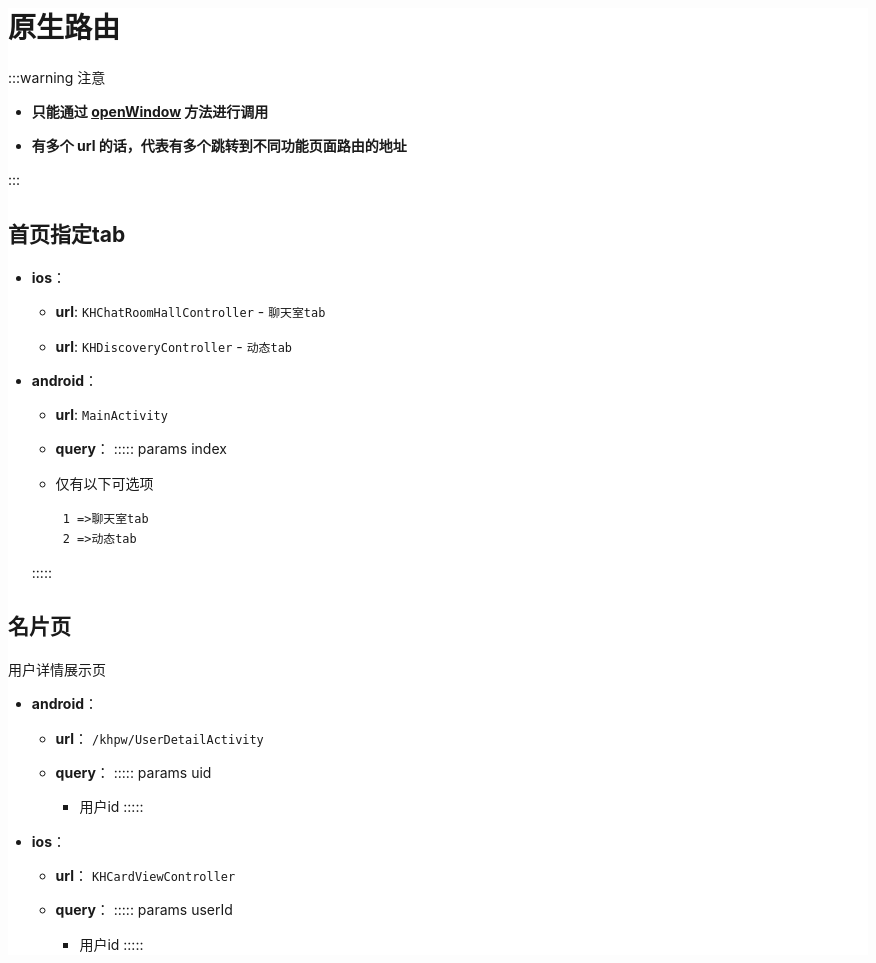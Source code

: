 # 原生路由

:::warning 注意

- **只能通过 [openWindow](/guide/api.html#openwindow) 方法进行调用**

- **有多个 url 的话，代表有多个跳转到不同功能页面路由的地址**

:::

## 首页指定tab

- **ios**：
    - **url**:
    `KHChatRoomHallController` - `聊天室tab`

    - **url**:
    `KHDiscoveryController` - `动态tab`
    
- **android**：

    - **url**:
    `MainActivity`
    
    - **query**：
    ::::: params index
    - 仅有以下可选项
    
        ```shell script
         1 =>聊天室tab
         2 =>动态tab
        ```
    :::::
    
## 名片页
用户详情展示页

- **android**：

    - **url**：
    `/khpw/UserDetailActivity`
    
    - **query**：
        ::::: params uid
        - 用户id
        :::::
    
    
- **ios**：

    - **url**：
    `KHCardViewController`
    
    - **query**：
        ::::: params userId
        - 用户id
        :::::
